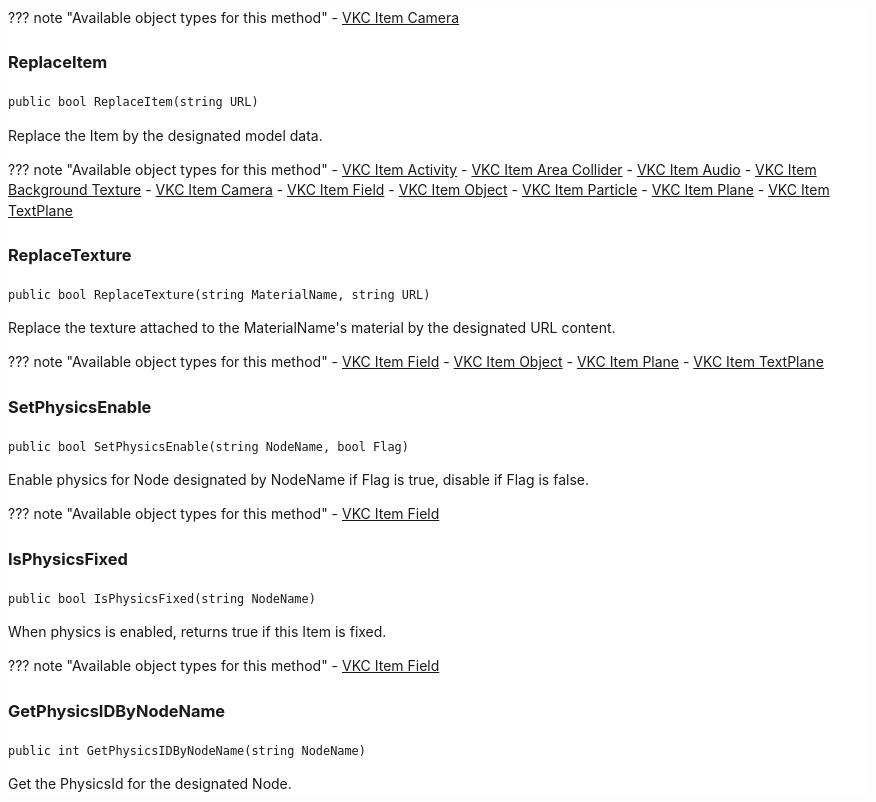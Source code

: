 ??? note "Available object types for this method"
    - [VKC Item Camera](../VKCComponents/VKCItemCamera.md)

### ReplaceItem

`public bool ReplaceItem(string URL)`

Replace the Item by the designated model data.

??? note "Available object types for this method"
    - [VKC Item Activity](../VKCComponents/VKCItemActivity.md)
    - [VKC Item Area Collider](../VKCComponents/VKCItemAreaCollider.md)
    - [VKC Item Audio](../VKCComponents/VKCItemAudio.md)
    - [VKC Item Background Texture](../VKCComponents/VKCItemBackgroundTexture.md)
    - [VKC Item Camera](../VKCComponents/VKCItemCamera.md)
    - [VKC Item Field](../VKCComponents/VKCItemField.md)
    - [VKC Item Object](../VKCComponents/VKCItemObject.md)
    - [VKC Item Particle](../VKCComponents/VKCItemParticle.md)
    - [VKC Item Plane](../VKCComponents/VKCItemPlane.md)
    - [VKC Item TextPlane](../VKCComponents/VKCItemTextPlane.md)

### ReplaceTexture

`public bool ReplaceTexture(string MaterialName, string URL)`

Replace the texture attached to the MaterialName's material by the designated URL content.

??? note "Available object types for this method"
    - [VKC Item Field](../VKCComponents/VKCItemField.md)
    - [VKC Item Object](../VKCComponents/VKCItemObject.md)
    - [VKC Item Plane](../VKCComponents/VKCItemPlane.md)
    - [VKC Item TextPlane](../VKCComponents/VKCItemTextPlane.md)

### SetPhysicsEnable

`public bool SetPhysicsEnable(string NodeName, bool Flag)`

Enable physics for Node designated by NodeName if Flag is true, disable if Flag is false.

??? note "Available object types for this method"
    - [VKC Item Field](../VKCComponents/VKCItemField.md)

### IsPhysicsFixed

`public bool IsPhysicsFixed(string NodeName)`

When physics is enabled, returns true if this Item is fixed.

??? note "Available object types for this method"
    - [VKC Item Field](../VKCComponents/VKCItemField.md)

### GetPhysicsIDByNodeName

`public int GetPhysicsIDByNodeName(string NodeName)`

Get the PhysicsId for the designated Node.
